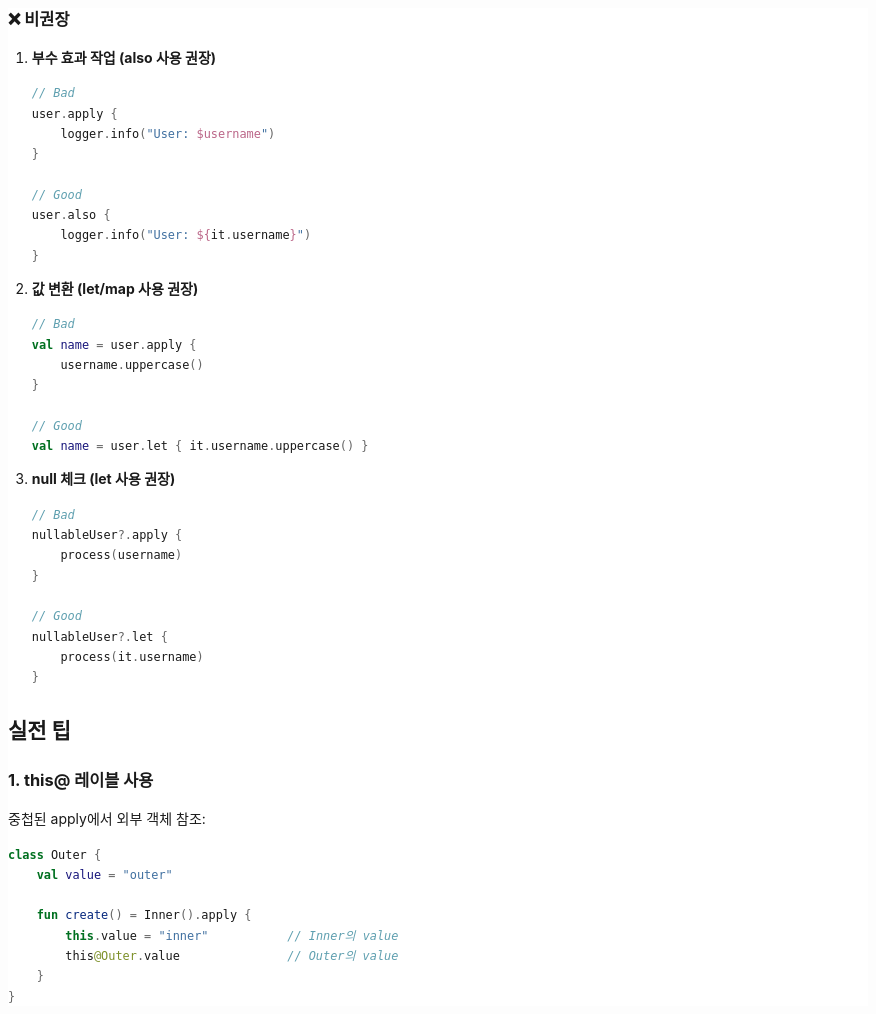### ❌ 비권장

1. **부수 효과 작업 (also 사용 권장)**
   ```kotlin
   // Bad
   user.apply {
       logger.info("User: $username")
   }

   // Good
   user.also {
       logger.info("User: ${it.username}")
   }
   ```

2. **값 변환 (let/map 사용 권장)**
   ```kotlin
   // Bad
   val name = user.apply {
       username.uppercase()
   }

   // Good
   val name = user.let { it.username.uppercase() }
   ```

3. **null 체크 (let 사용 권장)**
   ```kotlin
   // Bad
   nullableUser?.apply {
       process(username)
   }

   // Good
   nullableUser?.let {
       process(it.username)
   }
   ```

## 실전 팁

### 1. this@ 레이블 사용

중첩된 apply에서 외부 객체 참조:

```kotlin
class Outer {
    val value = "outer"

    fun create() = Inner().apply {
        this.value = "inner"           // Inner의 value
        this@Outer.value               // Outer의 value
    }
}
```
